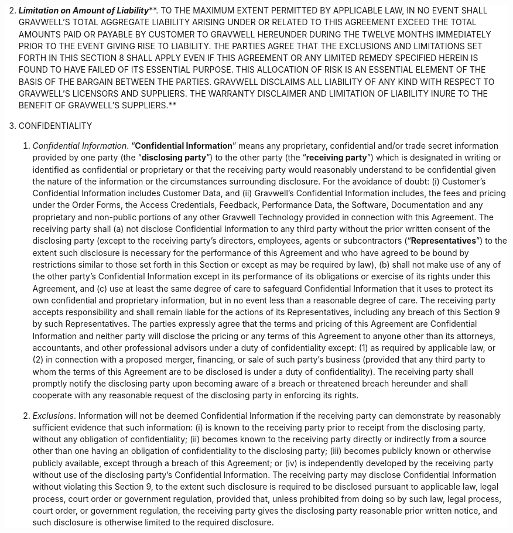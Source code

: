    2. ***Limitation on Amount of Liability*****. TO THE MAXIMUM EXTENT PERMITTED BY APPLICABLE LAW,  IN NO EVENT SHALL GRAVWELL’S TOTAL AGGREGATE LIABILITY ARISING UNDER OR RELATED TO THIS AGREEMENT EXCEED THE TOTAL AMOUNTS PAID OR PAYABLE BY CUSTOMER TO GRAVWELL HEREUNDER DURING THE TWELVE MONTHS IMMEDIATELY PRIOR TO THE EVENT GIVING RISE TO LIABILITY.  THE PARTIES AGREE THAT THE EXCLUSIONS AND LIMITATIONS SET FORTH IN THIS SECTION 8 SHALL APPLY EVEN IF THIS AGREEMENT OR ANY LIMITED REMEDY SPECIFIED HEREIN IS FOUND TO HAVE FAILED OF ITS ESSENTIAL PURPOSE.  THIS ALLOCATION OF RISK IS AN ESSENTIAL ELEMENT OF THE BASIS OF THE BARGAIN BETWEEN THE PARTIES.  GRAVWELL DISCLAIMS ALL LIABILITY OF ANY KIND WITH RESPECT TO GRAVWELL’S LICENSORS AND SUPPLIERS.  THE WARRANTY DISCLAIMER AND LIMITATION OF LIABILITY INURE TO THE BENEFIT OF GRAVWELL’S SUPPLIERS.**

9. CONFIDENTIALITY

   1. *Confidential Information*. “**Confidential Information**” means any proprietary, confidential and/or trade secret information provided by one party (the “**disclosing party**”) to the other party (the “**receiving party**”) which is designated in writing or identified as confidential or proprietary or that the receiving party would reasonably understand to be confidential given the nature of the information or the circumstances surrounding disclosure.  For the avoidance of doubt: (i) Customer’s Confidential Information includes Customer Data, and (ii) Gravwell’s Confidential Information includes, the fees and pricing under the Order Forms, the Access Credentials, Feedback, Performance Data, the Software, Documentation and any proprietary and non-public portions of any other Gravwell Technology provided in connection with this Agreement. The receiving party shall (a) not disclose Confidential Information to any third party without the prior written consent of the disclosing party (except to the receiving party’s directors, employees, agents or subcontractors (“**Representatives**”) to the extent such disclosure is necessary for the performance of this Agreement and who have agreed to be bound by restrictions similar to those set forth in this Section or except as may be required by law), (b) shall not make use of any of the other party’s Confidential Information except in its performance of its obligations or exercise of its rights under this Agreement, and (c) use at least the same degree of care to safeguard Confidential Information that it uses to protect its own confidential and proprietary information, but in no event less than a reasonable degree of care. The receiving party accepts responsibility and shall remain liable for the actions of its Representatives, including any breach of this Section 9 by such Representatives. The parties expressly agree that the terms and pricing of this Agreement are Confidential Information and neither party will disclose the pricing or any terms of this Agreement to anyone other than its attorneys, accountants, and other professional advisors under a duty of confidentiality except: (1) as required by applicable law, or (2) in connection with a proposed merger, financing, or sale of such party’s business (provided that any third party to whom the terms of this Agreement are to be disclosed is under a duty of confidentiality). The receiving party shall promptly notify the disclosing party upon becoming aware of a breach or threatened breach hereunder and shall cooperate with any reasonable request of the disclosing party in enforcing its rights.

   2. *Exclusions*. Information will not be deemed Confidential Information if the receiving party can demonstrate by reasonably sufficient evidence that such information: (i) is known to the receiving party prior to receipt from the disclosing party, without any obligation of confidentiality; (ii) becomes known to the receiving party directly or indirectly from a source other than one having an obligation of confidentiality to the disclosing party; (iii) becomes publicly known or otherwise publicly available, except through a breach of this Agreement; or (iv) is independently developed by the receiving party without use of the disclosing party’s Confidential Information. The receiving party may disclose Confidential Information without violating this Section 9, to the extent such disclosure is required to be disclosed pursuant to applicable law, legal process, court order or government regulation, provided that, unless prohibited from doing so by such law, legal process, court order, or government regulation, the receiving party gives the disclosing party reasonable prior written notice, and such disclosure is otherwise limited to the required disclosure.
